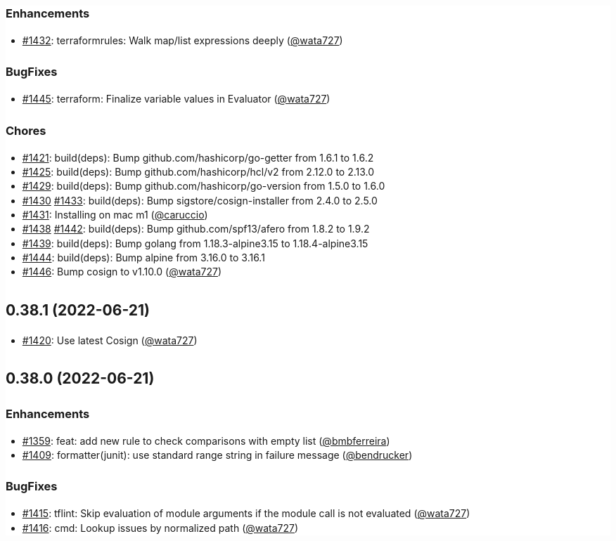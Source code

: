 ### Enhancements

- [#1432](https://github.com/terraform-linters/tflint/pull/1432): terraformrules: Walk map/list expressions deeply ([@wata727](https://github.com/wata727))

### BugFixes

- [#1445](https://github.com/terraform-linters/tflint/pull/1445): terraform: Finalize variable values in Evaluator ([@wata727](https://github.com/wata727))

### Chores

- [#1421](https://github.com/terraform-linters/tflint/pull/1421): build(deps): Bump github.com/hashicorp/go-getter from 1.6.1 to 1.6.2
- [#1425](https://github.com/terraform-linters/tflint/pull/1425): build(deps): Bump github.com/hashicorp/hcl/v2 from 2.12.0 to 2.13.0
- [#1429](https://github.com/terraform-linters/tflint/pull/1429): build(deps): Bump github.com/hashicorp/go-version from 1.5.0 to 1.6.0
- [#1430](https://github.com/terraform-linters/tflint/pull/1430) [#1433](https://github.com/terraform-linters/tflint/pull/1443): build(deps): Bump sigstore/cosign-installer from 2.4.0 to 2.5.0
- [#1431](https://github.com/terraform-linters/tflint/pull/1431): Installing on mac m1 ([@caruccio](https://github.com/caruccio))
- [#1438](https://github.com/terraform-linters/tflint/pull/1438) [#1442](https://github.com/terraform-linters/tflint/pull/1442): build(deps): Bump github.com/spf13/afero from 1.8.2 to 1.9.2
- [#1439](https://github.com/terraform-linters/tflint/pull/1439): build(deps): Bump golang from 1.18.3-alpine3.15 to 1.18.4-alpine3.15
- [#1444](https://github.com/terraform-linters/tflint/pull/1444): build(deps): Bump alpine from 3.16.0 to 3.16.1
- [#1446](https://github.com/terraform-linters/tflint/pull/1446): Bump cosign to v1.10.0  ([@wata727](https://github.com/wata727))

## 0.38.1 (2022-06-21)

- [#1420](https://github.com/terraform-linters/tflint/pull/1420): Use latest Cosign ([@wata727](https://github.com/wata727))

## 0.38.0 (2022-06-21)

### Enhancements

- [#1359](https://github.com/terraform-linters/tflint/pull/1359): feat: add new rule to check comparisons with empty list ([@bmbferreira](https://github.com/bmbferreira))
- [#1409](https://github.com/terraform-linters/tflint/pull/1409): formatter(junit): use standard range string in failure message ([@bendrucker](https://github.com/bendrucker))

### BugFixes

- [#1415](https://github.com/terraform-linters/tflint/pull/1415): tflint: Skip evaluation of module arguments if the module call is not evaluated ([@wata727](https://github.com/wata727))
- [#1416](https://github.com/terraform-linters/tflint/pull/1416): cmd: Lookup issues by normalized path ([@wata727](https://github.com/wata727))
